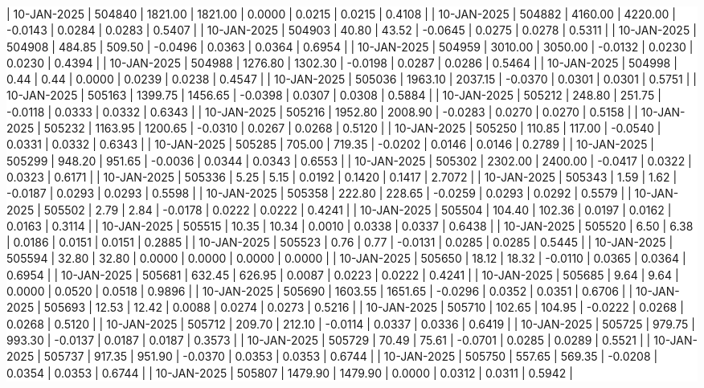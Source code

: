 | 10-JAN-2025 | 504840 | 1821.00 | 1821.00 | 0.0000 | 0.0215 | 0.0215 | 0.4108 |
| 10-JAN-2025 | 504882 | 4160.00 | 4220.00 | -0.0143 | 0.0284 | 0.0283 | 0.5407 |
| 10-JAN-2025 | 504903 | 40.80 | 43.52 | -0.0645 | 0.0275 | 0.0278 | 0.5311 |
| 10-JAN-2025 | 504908 | 484.85 | 509.50 | -0.0496 | 0.0363 | 0.0364 | 0.6954 |
| 10-JAN-2025 | 504959 | 3010.00 | 3050.00 | -0.0132 | 0.0230 | 0.0230 | 0.4394 |
| 10-JAN-2025 | 504988 | 1276.80 | 1302.30 | -0.0198 | 0.0287 | 0.0286 | 0.5464 |
| 10-JAN-2025 | 504998 | 0.44 | 0.44 | 0.0000 | 0.0239 | 0.0238 | 0.4547 |
| 10-JAN-2025 | 505036 | 1963.10 | 2037.15 | -0.0370 | 0.0301 | 0.0301 | 0.5751 |
| 10-JAN-2025 | 505163 | 1399.75 | 1456.65 | -0.0398 | 0.0307 | 0.0308 | 0.5884 |
| 10-JAN-2025 | 505212 | 248.80 | 251.75 | -0.0118 | 0.0333 | 0.0332 | 0.6343 |
| 10-JAN-2025 | 505216 | 1952.80 | 2008.90 | -0.0283 | 0.0270 | 0.0270 | 0.5158 |
| 10-JAN-2025 | 505232 | 1163.95 | 1200.65 | -0.0310 | 0.0267 | 0.0268 | 0.5120 |
| 10-JAN-2025 | 505250 | 110.85 | 117.00 | -0.0540 | 0.0331 | 0.0332 | 0.6343 |
| 10-JAN-2025 | 505285 | 705.00 | 719.35 | -0.0202 | 0.0146 | 0.0146 | 0.2789 |
| 10-JAN-2025 | 505299 | 948.20 | 951.65 | -0.0036 | 0.0344 | 0.0343 | 0.6553 |
| 10-JAN-2025 | 505302 | 2302.00 | 2400.00 | -0.0417 | 0.0322 | 0.0323 | 0.6171 |
| 10-JAN-2025 | 505336 | 5.25 | 5.15 | 0.0192 | 0.1420 | 0.1417 | 2.7072 |
| 10-JAN-2025 | 505343 | 1.59 | 1.62 | -0.0187 | 0.0293 | 0.0293 | 0.5598 |
| 10-JAN-2025 | 505358 | 222.80 | 228.65 | -0.0259 | 0.0293 | 0.0292 | 0.5579 |
| 10-JAN-2025 | 505502 | 2.79 | 2.84 | -0.0178 | 0.0222 | 0.0222 | 0.4241 |
| 10-JAN-2025 | 505504 | 104.40 | 102.36 | 0.0197 | 0.0162 | 0.0163 | 0.3114 |
| 10-JAN-2025 | 505515 | 10.35 | 10.34 | 0.0010 | 0.0338 | 0.0337 | 0.6438 |
| 10-JAN-2025 | 505520 | 6.50 | 6.38 | 0.0186 | 0.0151 | 0.0151 | 0.2885 |
| 10-JAN-2025 | 505523 | 0.76 | 0.77 | -0.0131 | 0.0285 | 0.0285 | 0.5445 |
| 10-JAN-2025 | 505594 | 32.80 | 32.80 | 0.0000 | 0.0000 | 0.0000 | 0.0000 |
| 10-JAN-2025 | 505650 | 18.12 | 18.32 | -0.0110 | 0.0365 | 0.0364 | 0.6954 |
| 10-JAN-2025 | 505681 | 632.45 | 626.95 | 0.0087 | 0.0223 | 0.0222 | 0.4241 |
| 10-JAN-2025 | 505685 | 9.64 | 9.64 | 0.0000 | 0.0520 | 0.0518 | 0.9896 |
| 10-JAN-2025 | 505690 | 1603.55 | 1651.65 | -0.0296 | 0.0352 | 0.0351 | 0.6706 |
| 10-JAN-2025 | 505693 | 12.53 | 12.42 | 0.0088 | 0.0274 | 0.0273 | 0.5216 |
| 10-JAN-2025 | 505710 | 102.65 | 104.95 | -0.0222 | 0.0268 | 0.0268 | 0.5120 |
| 10-JAN-2025 | 505712 | 209.70 | 212.10 | -0.0114 | 0.0337 | 0.0336 | 0.6419 |
| 10-JAN-2025 | 505725 | 979.75 | 993.30 | -0.0137 | 0.0187 | 0.0187 | 0.3573 |
| 10-JAN-2025 | 505729 | 70.49 | 75.61 | -0.0701 | 0.0285 | 0.0289 | 0.5521 |
| 10-JAN-2025 | 505737 | 917.35 | 951.90 | -0.0370 | 0.0353 | 0.0353 | 0.6744 |
| 10-JAN-2025 | 505750 | 557.65 | 569.35 | -0.0208 | 0.0354 | 0.0353 | 0.6744 |
| 10-JAN-2025 | 505807 | 1479.90 | 1479.90 | 0.0000 | 0.0312 | 0.0311 | 0.5942 |